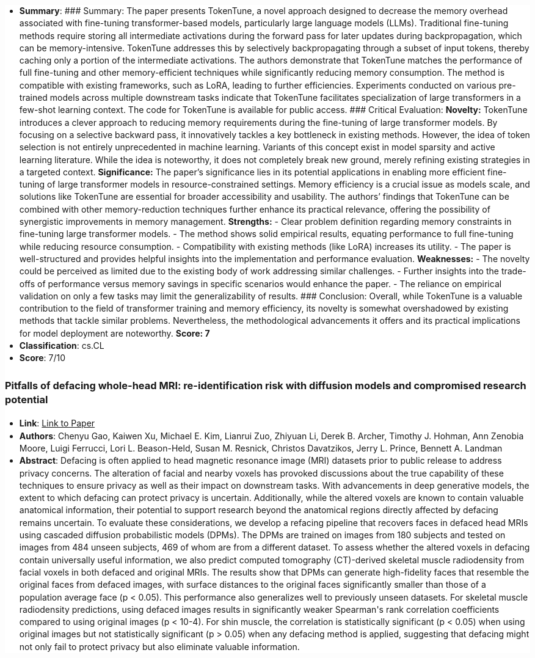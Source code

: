 - **Summary**: ### Summary: The paper presents TokenTune, a novel approach designed to decrease the memory overhead associated with fine-tuning transformer-based models, particularly large language models (LLMs). Traditional fine-tuning methods require storing all intermediate activations during the forward pass for later updates during backpropagation, which can be memory-intensive. TokenTune addresses this by selectively backpropagating through a subset of input tokens, thereby caching only a portion of the intermediate activations. The authors demonstrate that TokenTune matches the performance of full fine-tuning and other memory-efficient techniques while significantly reducing memory consumption. The method is compatible with existing frameworks, such as LoRA, leading to further efficiencies. Experiments conducted on various pre-trained models across multiple downstream tasks indicate that TokenTune facilitates specialization of large transformers in a few-shot learning context. The code for TokenTune is available for public access. ### Critical Evaluation: **Novelty:**   TokenTune introduces a clever approach to reducing memory requirements during the fine-tuning of large transformer models. By focusing on a selective backward pass, it innovatively tackles a key bottleneck in existing methods. However, the idea of token selection is not entirely unprecedented in machine learning. Variants of this concept exist in model sparsity and active learning literature. While the idea is noteworthy, it does not completely break new ground, merely refining existing strategies in a targeted context.  **Significance:**   The paper’s significance lies in its potential applications in enabling more efficient fine-tuning of large transformer models in resource-constrained settings. Memory efficiency is a crucial issue as models scale, and solutions like TokenTune are essential for broader accessibility and usability. The authors’ findings that TokenTune can be combined with other memory-reduction techniques further enhance its practical relevance, offering the possibility of synergistic improvements in memory management. **Strengths:**   - Clear problem definition regarding memory constraints in fine-tuning large transformer models. - The method shows solid empirical results, equating performance to full fine-tuning while reducing resource consumption. - Compatibility with existing methods (like LoRA) increases its utility. - The paper is well-structured and provides helpful insights into the implementation and performance evaluation. **Weaknesses:**   - The novelty could be perceived as limited due to the existing body of work addressing similar challenges. - Further insights into the trade-offs of performance versus memory savings in specific scenarios would enhance the paper. - The reliance on empirical validation on only a few tasks may limit the generalizability of results. ### Conclusion: Overall, while TokenTune is a valuable contribution to the field of transformer training and memory efficiency, its novelty is somewhat overshadowed by existing methods that tackle similar problems. Nevertheless, the methodological advancements it offers and its practical implications for model deployment are noteworthy. **Score: 7**
- **Classification**: cs.CL
- **Score**: 7/10

### Pitfalls of defacing whole-head MRI: re-identification risk with diffusion models and compromised research potential
- **Link**: [Link to Paper](http://arxiv.org/abs/2501.18834v1)
- **Authors**: Chenyu Gao, Kaiwen Xu, Michael E. Kim, Lianrui Zuo, Zhiyuan Li, Derek B. Archer, Timothy J. Hohman, Ann Zenobia Moore, Luigi Ferrucci, Lori L. Beason-Held, Susan M. Resnick, Christos Davatzikos, Jerry L. Prince, Bennett A. Landman
- **Abstract**: Defacing is often applied to head magnetic resonance image (MRI) datasets prior to public release to address privacy concerns. The alteration of facial and nearby voxels has provoked discussions about the true capability of these techniques to ensure privacy as well as their impact on downstream tasks. With advancements in deep generative models, the extent to which defacing can protect privacy is uncertain. Additionally, while the altered voxels are known to contain valuable anatomical information, their potential to support research beyond the anatomical regions directly affected by defacing remains uncertain. To evaluate these considerations, we develop a refacing pipeline that recovers faces in defaced head MRIs using cascaded diffusion probabilistic models (DPMs). The DPMs are trained on images from 180 subjects and tested on images from 484 unseen subjects, 469 of whom are from a different dataset. To assess whether the altered voxels in defacing contain universally useful information, we also predict computed tomography (CT)-derived skeletal muscle radiodensity from facial voxels in both defaced and original MRIs. The results show that DPMs can generate high-fidelity faces that resemble the original faces from defaced images, with surface distances to the original faces significantly smaller than those of a population average face (p < 0.05). This performance also generalizes well to previously unseen datasets. For skeletal muscle radiodensity predictions, using defaced images results in significantly weaker Spearman's rank correlation coefficients compared to using original images (p < 10-4). For shin muscle, the correlation is statistically significant (p < 0.05) when using original images but not statistically significant (p > 0.05) when any defacing method is applied, suggesting that defacing might not only fail to protect privacy but also eliminate valuable information.